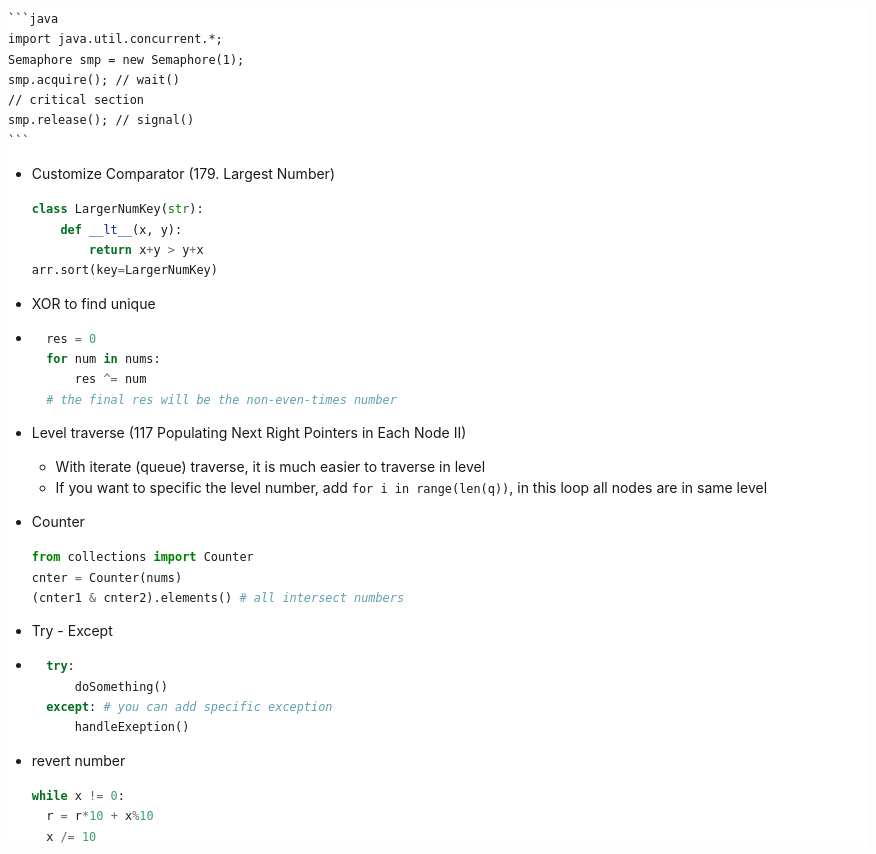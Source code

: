     ```java
    import java.util.concurrent.*;
    Semaphore smp = new Semaphore(1);
    smp.acquire(); // wait()
    // critical section
    smp.release(); // signal()
    ```

- Customize Comparator (179. Largest Number)

    ```python
    class LargerNumKey(str):
        def __lt__(x, y):
            return x+y > y+x
    arr.sort(key=LargerNumKey)
    ```

- XOR to find unique

- ```python
    res = 0
    for num in nums:
        res ^= num
    # the final res will be the non-even-times number
    ```

- Level traverse (117 Populating Next Right Pointers in Each Node II)

    - With iterate (queue) traverse, it is much easier to traverse in level
    - If you want to specific the level number, add `for i in range(len(q))`, in this loop all nodes are in same level

- Counter

    ```python
    from collections import Counter
    cnter = Counter(nums)
    (cnter1 & cnter2).elements() # all intersect numbers
    ```

- Try - Except

- ```python
    try:
        doSomething()
    except: # you can add specific exception
        handleExeption()
    ```

- revert number

    ```python
    while x != 0:
      r = r*10 + x%10
      x /= 10
    ```
